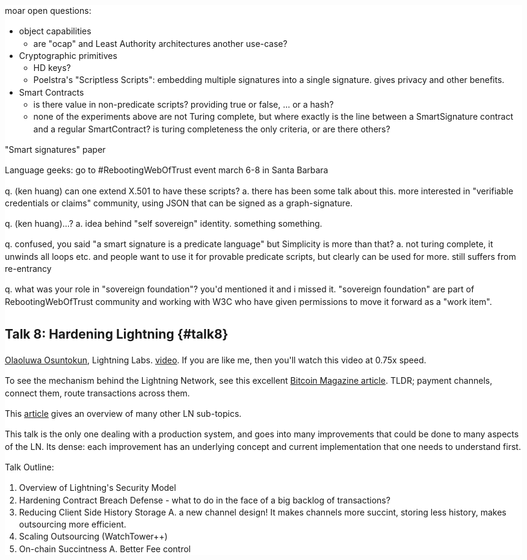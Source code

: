 moar open questions:
* object capabilities
  * are "ocap" and Least Authority architectures another use-case?
* Cryptographic primitives
  * HD keys?
  * Poelstra's "Scriptless Scripts": embedding multiple signatures into a single signature. gives privacy and other benefits.
* Smart Contracts
  * is there value in non-predicate scripts? providing true or false, ... or a hash?
  * none of the experiments above are not Turing complete, but where exactly is the line between a SmartSignature contract and a regular SmartContract? is turing completeness the only criteria, or are there others?

"Smart signatures" paper

Language geeks: go to #RebootingWebOfTrust event march 6-8 in Santa Barbara

q. (ken huang) can one extend X.501 to have these scripts?
a. there has been some talk about this.
more interested in "verifiable credentials or claims" community, using JSON that can be signed as a graph-signature.

q. (ken huang)...?
a. idea behind "self sovereign" identity. something something.

q. confused, you said "a smart signature is a predicate language" but Simplicity is more than that?
a. not turing complete, it unwinds all loops etc. 
and people want to use it for provable predicate scripts, but clearly can be used for more.
still suffers from re-entrancy

q. what was your role in "sovereign foundation"? you'd mentioned it and i missed it.
"sovereign foundation" are part of RebootingWebOfTrust community and working with W3C who have given permissions to move it forward as a "work item". 


Talk 8: Hardening Lightning {#talk8}
---------------------------------
[Olaoluwa Osuntokun](https://twitter.com/roasbeef), Lightning Labs. [video](https://www.youtube.com/watch?v=V3f4yYVCxpk&feature=youtu.be). If you are like me, then you'll watch this video at 0.75x speed.

To see the mechanism behind the Lightning Network, see this excellent [Bitcoin Magazine article](https://bitcoinmagazine.com/articles/understanding-the-lightning-network-part-building-a-bidirectional-payment-channel-1464710791/). TLDR; payment channels, connect them, route transactions across them. 

This [article](https://bitcoinmagazine.com/articles/future-bitcoin-what-lightning-could-look/) gives an overview of many other LN sub-topics.

This talk is the only one dealing with a production system, and goes into many improvements that could be done to many aspects of the LN. Its dense: each improvement has an underlying concept and current implementation that one needs to understand first.


Talk Outline:
1. Overview of Lightning's Security Model
2. Hardening Contract Breach Defense - what to do in the face of a big backlog of transactions?
3. Reducing Client Side History Storage
  A. a new channel design! It makes channels more succint, storing less history, makes outsourcing more efficient.
4. Scaling Outsourcing (WatchTower++)
5. On-chain Succintness
  A. Better Fee control
